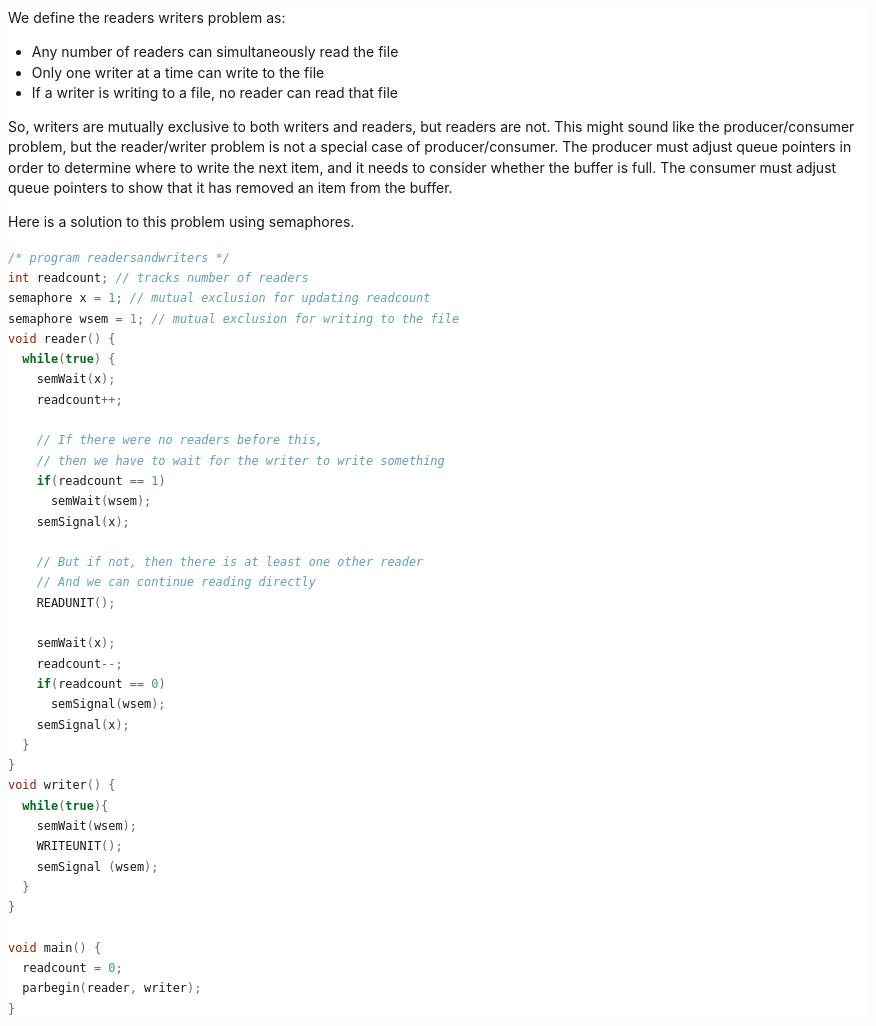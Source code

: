 We define the readers writers problem as:

- Any number of readers can simultaneously read the file
- Only one writer at a time can write to the file
- If a writer is writing to a file, no reader can read that file

So, writers are mutually exclusive to both writers and readers, but readers are not. This might sound like the producer/consumer problem, but the reader/writer problem is not a special case of producer/consumer. The producer must adjust queue pointers in order to determine where to write the next item, and it needs to consider whether the buffer is full. The consumer must adjust queue pointers to show that it has removed an item from the buffer.

Here is a solution to this problem using semaphores.

```c++
/* program readersandwriters */
int readcount; // tracks number of readers
semaphore x = 1; // mutual exclusion for updating readcount
semaphore wsem = 1; // mutual exclusion for writing to the file
void reader() {
  while(true) {
    semWait(x);
    readcount++;

    // If there were no readers before this,
    // then we have to wait for the writer to write something
    if(readcount == 1)
      semWait(wsem);
    semSignal(x);

    // But if not, then there is at least one other reader
    // And we can continue reading directly
    READUNIT();

    semWait(x);
    readcount--;
    if(readcount == 0)
      semSignal(wsem);
    semSignal(x);
  }
}
void writer() {
  while(true){
    semWait(wsem);
    WRITEUNIT();
    semSignal (wsem);
  }
}

void main() {
  readcount = 0;
  parbegin(reader, writer);
}
```

